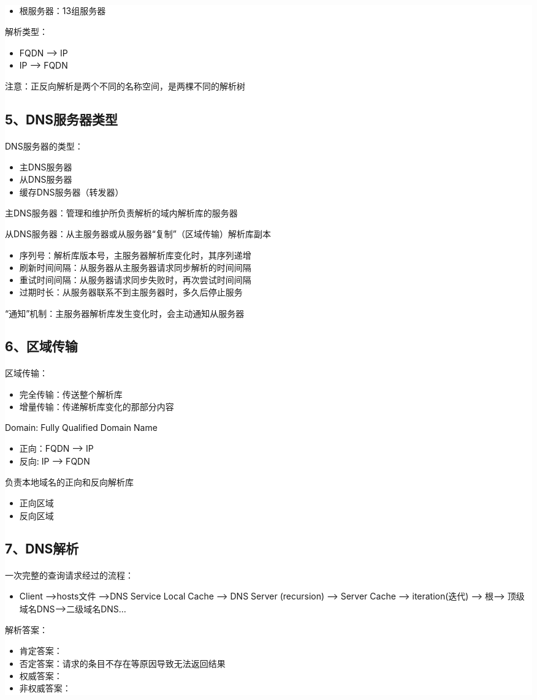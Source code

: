 - 根服务器：13组服务器

解析类型：

- FQDN --> IP
- IP --> FQDN

注意：正反向解析是两个不同的名称空间，是两棵不同的解析树

## 5、DNS服务器类型

DNS服务器的类型：

- 主DNS服务器
- 从DNS服务器
- 缓存DNS服务器（转发器）

主DNS服务器：管理和维护所负责解析的域内解析库的服务器

从DNS服务器：从主服务器或从服务器“复制”（区域传输）解析库副本

- 序列号：解析库版本号，主服务器解析库变化时，其序列递增
- 刷新时间间隔：从服务器从主服务器请求同步解析的时间间隔
- 重试时间间隔：从服务器请求同步失败时，再次尝试时间间隔
- 过期时长：从服务器联系不到主服务器时，多久后停止服务

 “通知”机制：主服务器解析库发生变化时，会主动通知从服务器

## 6、区域传输

区域传输：

- 完全传输：传送整个解析库
- 增量传输：传递解析库变化的那部分内容

Domain: Fully Qualified Domain Name

- 正向：FQDN --> IP
- 反向: IP --> FQDN

负责本地域名的正向和反向解析库

- 正向区域
- 反向区域

## 7、DNS解析

一次完整的查询请求经过的流程：

- Client -->hosts文件 -->DNS Service Local Cache --> DNS Server (recursion) --> Server Cache --> iteration(迭代) --> 根--> 顶级域名DNS-->二级域名DNS…

解析答案：

- 肯定答案：
- 否定答案：请求的条目不存在等原因导致无法返回结果
- 权威答案：
- 非权威答案：
